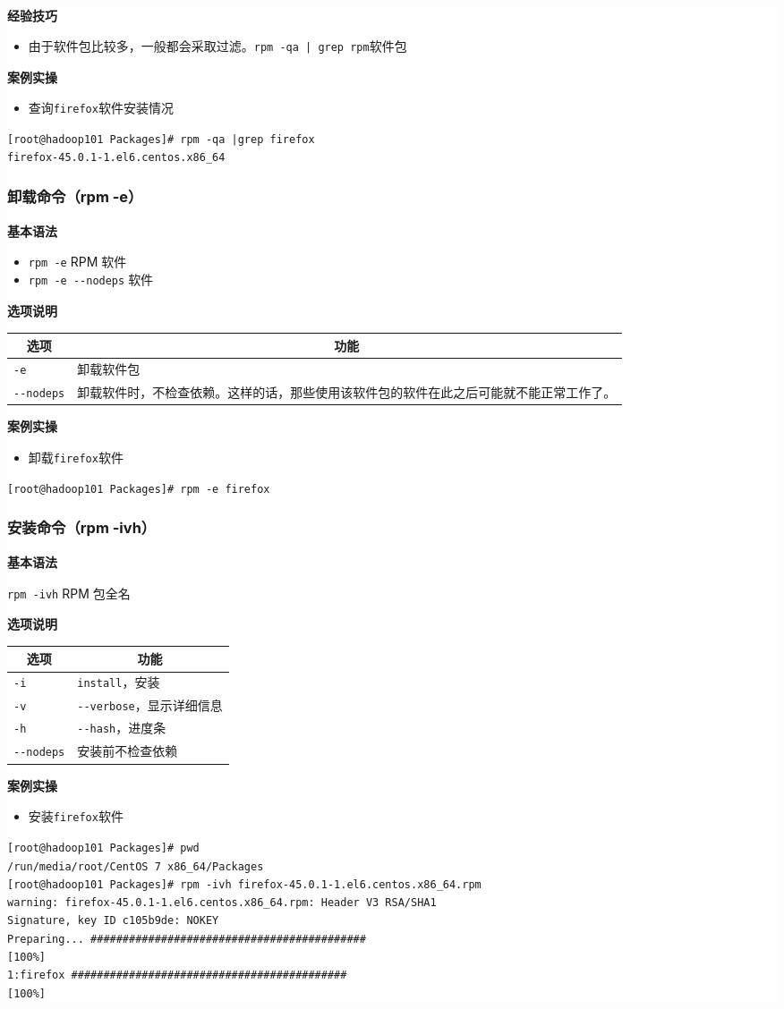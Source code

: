 **经验技巧**

- 由于软件包比较多，一般都会采取过滤。`rpm -qa | grep rpm`软件包

**案例实操**

- 查询`firefox`软件安装情况

```crystal
[root@hadoop101 Packages]# rpm -qa |grep firefox
firefox-45.0.1-1.el6.centos.x86_64
```

### 卸载命令（rpm -e）

**基本语法**

- `rpm -e` RPM 软件
- `rpm -e --nodeps` 软件

**选项说明**

| 选项       | 功能                                                                                   |
| ---------- | -------------------------------------------------------------------------------------- |
| `-e`       | 卸载软件包                                                                             |
| `--nodeps` | 卸载软件时，不检查依赖。这样的话，那些使用该软件包的软件在此之后可能就不能正常工作了。 |

**案例实操**

- 卸载`firefox`软件

```crystal
[root@hadoop101 Packages]# rpm -e firefox
```

### 安装命令（rpm -ivh）

**基本语法**

`rpm -ivh` RPM 包全名

**选项说明**

| 选项       | 功能                      |
| ---------- | ------------------------- |
| `-i`       | `install`，安装           |
| `-v`       | `--verbose`，显示详细信息 |
| `-h`       | `--hash`，进度条          |
| `--nodeps` | 安装前不检查依赖          |

**案例实操**

- 安装`firefox`软件

```crystal
[root@hadoop101 Packages]# pwd
/run/media/root/CentOS 7 x86_64/Packages
[root@hadoop101 Packages]# rpm -ivh firefox-45.0.1-1.el6.centos.x86_64.rpm
warning: firefox-45.0.1-1.el6.centos.x86_64.rpm: Header V3 RSA/SHA1
Signature, key ID c105b9de: NOKEY
Preparing... ###########################################
[100%]
1:firefox ###########################################
[100%]
```
